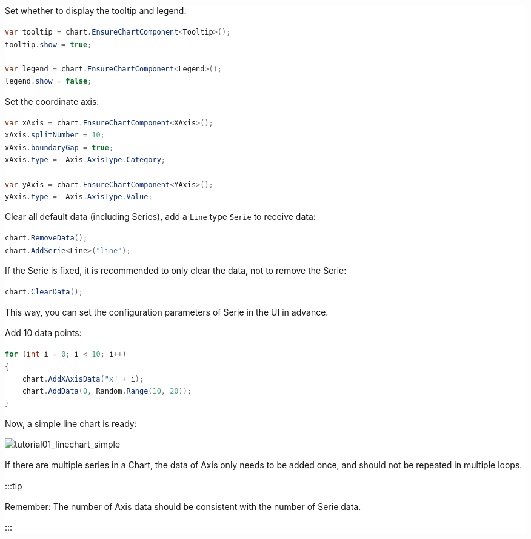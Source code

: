 Set whether to display the tooltip and legend:

```csharp
var tooltip = chart.EnsureChartComponent<Tooltip>();
tooltip.show = true;

var legend = chart.EnsureChartComponent<Legend>();
legend.show = false;
```

Set the coordinate axis:

```csharp
var xAxis = chart.EnsureChartComponent<XAxis>();
xAxis.splitNumber = 10;
xAxis.boundaryGap = true;
xAxis.type =  Axis.AxisType.Category;

var yAxis = chart.EnsureChartComponent<YAxis>();
yAxis.type =  Axis.AxisType.Value;
```

Clear all default data (including Series), add a `Line` type `Serie` to receive data:

```csharp
chart.RemoveData();
chart.AddSerie<Line>("line");
```

If the Serie is fixed, it is recommended to only clear the data, not to remove the Serie:

```csharp
chart.ClearData();
```

This way, you can set the configuration parameters of Serie in the UI in advance.

Add 10 data points:

```csharp
for (int i = 0; i < 10; i++)
{
    chart.AddXAxisData("x" + i);
    chart.AddData(0, Random.Range(10, 20));
}
```

Now, a simple line chart is ready:

![tutorial01_linechart_simple](img/tutorial01_linechart_simple.png)

If there are multiple series in a Chart, the data of Axis only needs to be added once, and should not be repeated in multiple loops.

:::tip

Remember: The number of Axis data should be consistent with the number of Serie data.

:::
